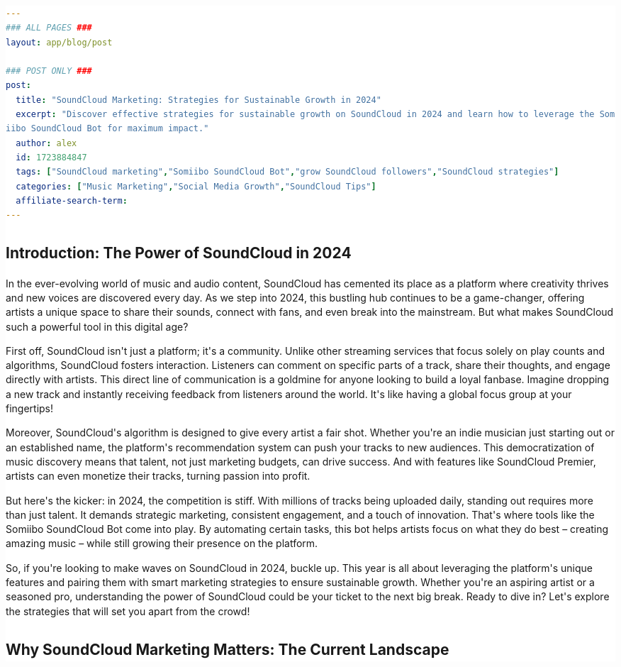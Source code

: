 ```yaml
---
### ALL PAGES ###
layout: app/blog/post

### POST ONLY ###
post:
  title: "SoundCloud Marketing: Strategies for Sustainable Growth in 2024"
  excerpt: "Discover effective strategies for sustainable growth on SoundCloud in 2024 and learn how to leverage the Somiibo SoundCloud Bot for maximum impact."
  author: alex
  id: 1723884847
  tags: ["SoundCloud marketing","Somiibo SoundCloud Bot","grow SoundCloud followers","SoundCloud strategies"]
  categories: ["Music Marketing","Social Media Growth","SoundCloud Tips"]
  affiliate-search-term: 
---
```


## Introduction: The Power of SoundCloud in 2024

In the ever-evolving world of music and audio content, SoundCloud has cemented its place as a platform where creativity thrives and new voices are discovered every day. As we step into 2024, this bustling hub continues to be a game-changer, offering artists a unique space to share their sounds, connect with fans, and even break into the mainstream. But what makes SoundCloud such a powerful tool in this digital age?

First off, SoundCloud isn't just a platform; it's a community. Unlike other streaming services that focus solely on play counts and algorithms, SoundCloud fosters interaction. Listeners can comment on specific parts of a track, share their thoughts, and engage directly with artists. This direct line of communication is a goldmine for anyone looking to build a loyal fanbase. Imagine dropping a new track and instantly receiving feedback from listeners around the world. It's like having a global focus group at your fingertips!

Moreover, SoundCloud's algorithm is designed to give every artist a fair shot. Whether you're an indie musician just starting out or an established name, the platform's recommendation system can push your tracks to new audiences. This democratization of music discovery means that talent, not just marketing budgets, can drive success. And with features like SoundCloud Premier, artists can even monetize their tracks, turning passion into profit.

But here's the kicker: in 2024, the competition is stiff. With millions of tracks being uploaded daily, standing out requires more than just talent. It demands strategic marketing, consistent engagement, and a touch of innovation. That's where tools like the Somiibo SoundCloud Bot come into play. By automating certain tasks, this bot helps artists focus on what they do best – creating amazing music – while still growing their presence on the platform.

So, if you're looking to make waves on SoundCloud in 2024, buckle up. This year is all about leveraging the platform's unique features and pairing them with smart marketing strategies to ensure sustainable growth. Whether you're an aspiring artist or a seasoned pro, understanding the power of SoundCloud could be your ticket to the next big break. Ready to dive in? Let's explore the strategies that will set you apart from the crowd!

## Why SoundCloud Marketing Matters: The Current Landscape
